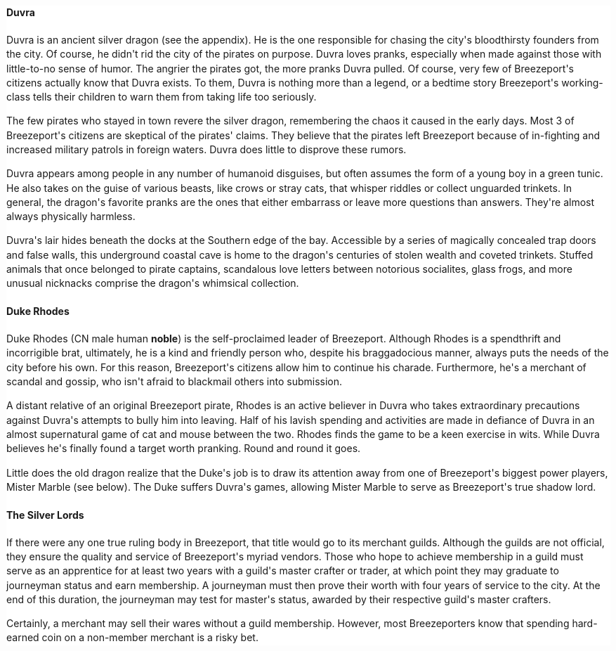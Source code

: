 #### Duvra

Duvra is an ancient silver dragon (see the appendix). He is the one responsible for chasing the city's bloodthirsty founders from the city. Of course, he didn't rid the city of the pirates on purpose. Duvra loves pranks, especially when made against those with little-to-no sense of humor. The angrier the pirates got, the more pranks Duvra pulled. Of course, very few of Breezeport's citizens actually know that Duvra exists. To them, Duvra is nothing more than a legend, or a bedtime story Breezeport's working-class tells their children to warn them from taking life too seriously.

The few pirates who stayed in town revere the silver dragon, remembering the chaos it caused in the early days. Most 3 of Breezeport's citizens are skeptical of the pirates' claims. They believe that the pirates left Breezeport because of in-fighting and increased military patrols in foreign waters. Duvra does little to disprove these rumors.

Duvra appears among people in any number of humanoid disguises, but often assumes the form of a young boy in a green tunic. He also takes on the guise of various beasts, like crows or stray cats, that whisper riddles or collect unguarded trinkets. In general, the dragon's favorite pranks are the ones that either embarrass or leave more questions than answers. They're almost always physically harmless.

Duvra's lair hides beneath the docks at the Southern edge of the bay. Accessible by a series of magically concealed trap doors and false walls, this underground coastal cave is home to the dragon's centuries of stolen wealth and coveted trinkets. Stuffed animals that once belonged to pirate captains, scandalous love letters between notorious socialites, glass frogs, and more unusual nicknacks comprise the dragon's whimsical collection.

#### Duke Rhodes

Duke Rhodes (CN male human **noble**) is the self-proclaimed leader of Breezeport. Although Rhodes is a spendthrift and incorrigible brat, ultimately, he is a kind and friendly person who, despite his braggadocious manner, always puts the needs of the city before his own. For this reason, Breezeport's citizens allow him to continue his charade. Furthermore, he's a merchant of scandal and gossip, who isn't afraid to blackmail others into submission.

A distant relative of an original Breezeport pirate, Rhodes is an active believer in Duvra who takes extraordinary precautions against Duvra's attempts to bully him into leaving. Half of his lavish spending and activities are made in defiance of Duvra in an almost supernatural game of cat and mouse between the two. Rhodes finds the game to be a keen exercise in wits. While Duvra believes he's finally found a target worth pranking. Round and round it goes.

Little does the old dragon realize that the Duke's job is to draw its attention away from one of Breezeport's biggest power players, Mister Marble (see below). The Duke suffers Duvra's games, allowing Mister Marble to serve as Breezeport's true shadow lord.

#### The Silver Lords

If there were any one true ruling body in Breezeport, that title would go to its merchant guilds. Although the guilds are not official, they ensure the quality and service of Breezeport's myriad vendors. Those who hope to achieve membership in a guild must serve as an apprentice for at least two years with a guild's master crafter or trader, at which point they may graduate to journeyman status and earn membership. A journeyman must then prove their worth with four years of service to the city. At the end of this duration, the journeyman may test for master's status, awarded by their respective guild's master crafters.

Certainly, a merchant may sell their wares without a guild membership. However, most Breezeporters know that spending hard-earned coin on a non-member merchant is a risky bet.
